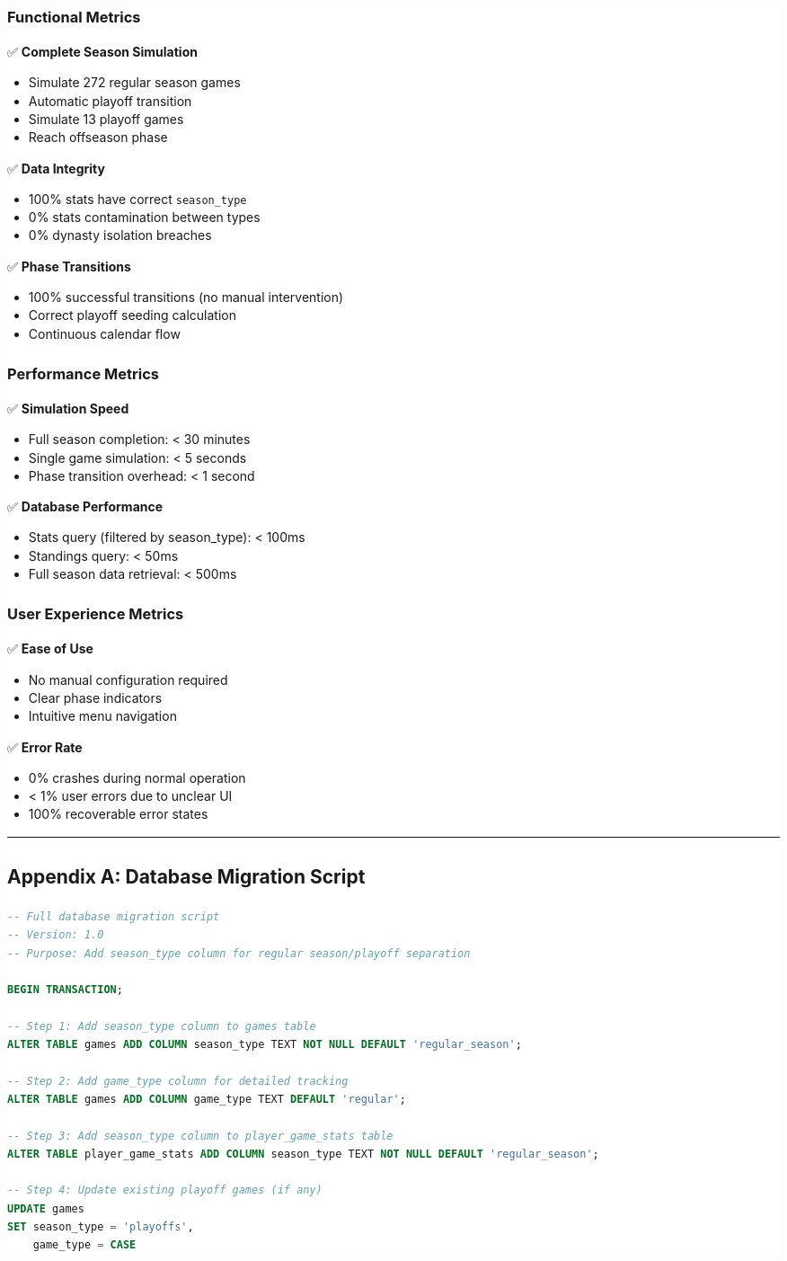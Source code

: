 ### Functional Metrics

✅ **Complete Season Simulation**
- Simulate 272 regular season games
- Automatic playoff transition
- Simulate 13 playoff games
- Reach offseason phase

✅ **Data Integrity**
- 100% stats have correct `season_type`
- 0% stats contamination between types
- 0% dynasty isolation breaches

✅ **Phase Transitions**
- 100% successful transitions (no manual intervention)
- Correct playoff seeding calculation
- Continuous calendar flow

### Performance Metrics

✅ **Simulation Speed**
- Full season completion: < 30 minutes
- Single game simulation: < 5 seconds
- Phase transition overhead: < 1 second

✅ **Database Performance**
- Stats query (filtered by season_type): < 100ms
- Standings query: < 50ms
- Full season data retrieval: < 500ms

### User Experience Metrics

✅ **Ease of Use**
- No manual configuration required
- Clear phase indicators
- Intuitive menu navigation

✅ **Error Rate**
- 0% crashes during normal operation
- < 1% user errors due to unclear UI
- 100% recoverable error states

---

## Appendix A: Database Migration Script

```sql
-- Full database migration script
-- Version: 1.0
-- Purpose: Add season_type column for regular season/playoff separation

BEGIN TRANSACTION;

-- Step 1: Add season_type column to games table
ALTER TABLE games ADD COLUMN season_type TEXT NOT NULL DEFAULT 'regular_season';

-- Step 2: Add game_type column for detailed tracking
ALTER TABLE games ADD COLUMN game_type TEXT DEFAULT 'regular';

-- Step 3: Add season_type column to player_game_stats table
ALTER TABLE player_game_stats ADD COLUMN season_type TEXT NOT NULL DEFAULT 'regular_season';

-- Step 4: Update existing playoff games (if any)
UPDATE games
SET season_type = 'playoffs',
    game_type = CASE
```